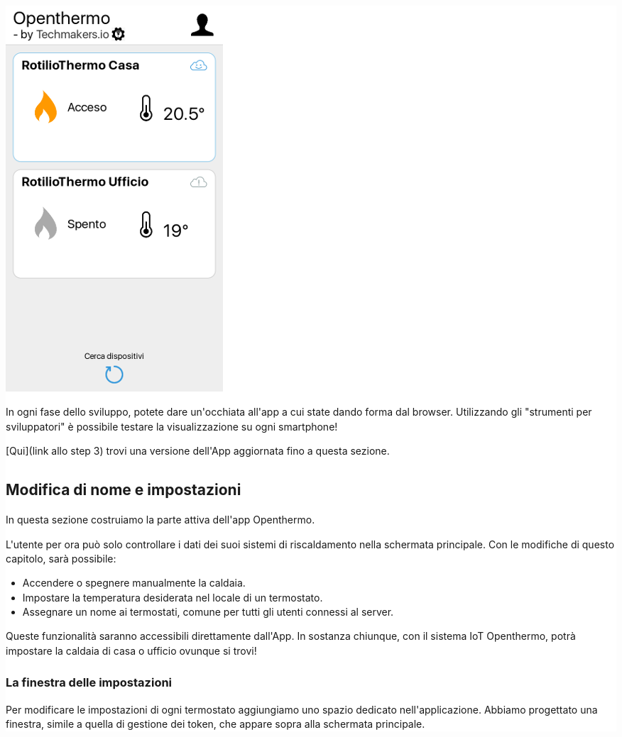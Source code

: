 ![La schermata principale con un termostato connesso e uno disconnesso](images/image11.png)


In ogni fase dello sviluppo, potete dare un'occhiata all'app a cui state dando forma dal browser. Utilizzando gli "strumenti per sviluppatori" è possibile testare la visualizzazione su ogni smartphone!

[Qui](link allo step 3) trovi una versione dell'App aggiornata fino a questa sezione.


## Modifica di nome e impostazioni

In questa sezione costruiamo la parte attiva dell'app Openthermo. 

L'utente per ora può solo controllare i dati dei suoi sistemi di riscaldamento nella schermata principale. Con le modifiche di questo capitolo, sarà possibile:

- Accendere o spegnere manualmente la caldaia.
- Impostare la temperatura desiderata nel locale di un termostato.
- Assegnare un nome ai termostati, comune per tutti gli utenti connessi al server.

Queste funzionalità saranno accessibili direttamente dall'App. In sostanza chiunque, con il sistema IoT Openthermo, potrà impostare la caldaia di casa o ufficio ovunque si trovi! 

### La finestra delle impostazioni

Per modificare le impostazioni di ogni termostato aggiungiamo uno spazio dedicato nell'applicazione. Abbiamo progettato una finestra, simile a quella di gestione dei token, che appare sopra alla schermata principale.
